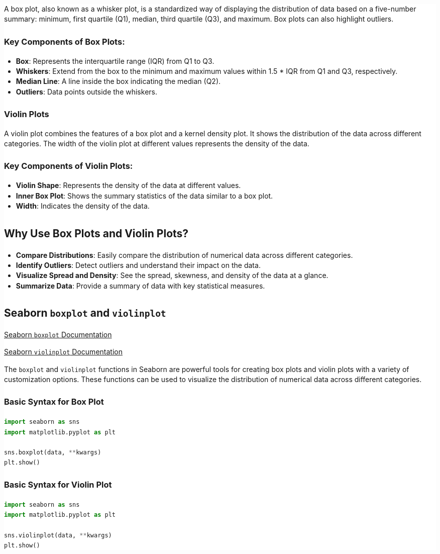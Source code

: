 A box plot, also known as a whisker plot, is a standardized way of displaying the distribution of data based on a five-number summary: minimum, first quartile (Q1), median, third quartile (Q3), and maximum. Box plots can also highlight outliers.

### Key Components of Box Plots:
- **Box**: Represents the interquartile range (IQR) from Q1 to Q3.
- **Whiskers**: Extend from the box to the minimum and maximum values within 1.5 * IQR from Q1 and Q3, respectively.
- **Median Line**: A line inside the box indicating the median (Q2).
- **Outliers**: Data points outside the whiskers.

### Violin Plots

A violin plot combines the features of a box plot and a kernel density plot. It shows the distribution of the data across different categories. The width of the violin plot at different values represents the density of the data.

### Key Components of Violin Plots:
- **Violin Shape**: Represents the density of the data at different values.
- **Inner Box Plot**: Shows the summary statistics of the data similar to a box plot.
- **Width**: Indicates the density of the data.

## Why Use Box Plots and Violin Plots?

- **Compare Distributions**: Easily compare the distribution of numerical data across different categories.
- **Identify Outliers**: Detect outliers and understand their impact on the data.
- **Visualize Spread and Density**: See the spread, skewness, and density of the data at a glance.
- **Summarize Data**: Provide a summary of data with key statistical measures.

## Seaborn `boxplot` and `violinplot`

[Seaborn `boxplot` Documentation](https://seaborn.pydata.org/generated/seaborn.boxplot.html)

[Seaborn `violinplot` Documentation](https://seaborn.pydata.org/generated/seaborn.violinplot.html)

The `boxplot` and `violinplot` functions in Seaborn are powerful tools for creating box plots and violin plots with a variety of customization options. These functions can be used to visualize the distribution of numerical data across different categories.

### Basic Syntax for Box Plot

```python
import seaborn as sns
import matplotlib.pyplot as plt

sns.boxplot(data, **kwargs)
plt.show()
```
### Basic Syntax for Violin Plot

```python
import seaborn as sns
import matplotlib.pyplot as plt

sns.violinplot(data, **kwargs)
plt.show()
```
